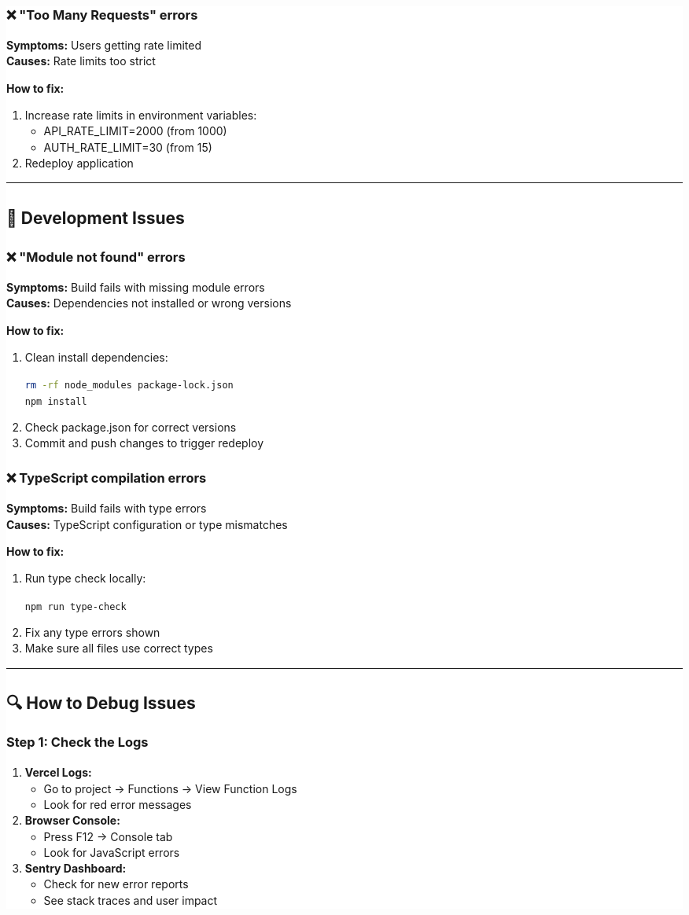 ### ❌ "Too Many Requests" errors
**Symptoms:** Users getting rate limited  
**Causes:** Rate limits too strict

**How to fix:**
1. Increase rate limits in environment variables:
   - API_RATE_LIMIT=2000 (from 1000)
   - AUTH_RATE_LIMIT=30 (from 15)
2. Redeploy application

---

## 🐛 Development Issues

### ❌ "Module not found" errors
**Symptoms:** Build fails with missing module errors  
**Causes:** Dependencies not installed or wrong versions

**How to fix:**
1. Clean install dependencies:
   ```bash
   rm -rf node_modules package-lock.json
   npm install
   ```
2. Check package.json for correct versions
3. Commit and push changes to trigger redeploy

### ❌ TypeScript compilation errors
**Symptoms:** Build fails with type errors  
**Causes:** TypeScript configuration or type mismatches

**How to fix:**
1. Run type check locally:
   ```bash
   npm run type-check
   ```
2. Fix any type errors shown
3. Make sure all files use correct types

---

## 🔍 How to Debug Issues

### Step 1: Check the Logs
1. **Vercel Logs:**
   - Go to project → Functions → View Function Logs
   - Look for red error messages
2. **Browser Console:**
   - Press F12 → Console tab
   - Look for JavaScript errors
3. **Sentry Dashboard:**
   - Check for new error reports
   - See stack traces and user impact
